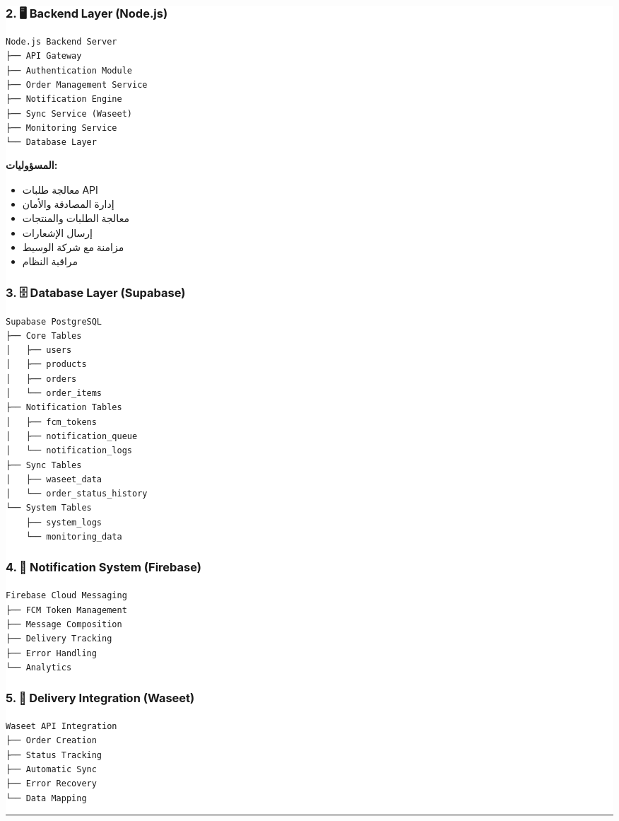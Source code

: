 ### **2. 🖥️ Backend Layer (Node.js)**
```
Node.js Backend Server
├── API Gateway
├── Authentication Module
├── Order Management Service
├── Notification Engine
├── Sync Service (Waseet)
├── Monitoring Service
└── Database Layer
```

**المسؤوليات:**
- معالجة طلبات API
- إدارة المصادقة والأمان
- معالجة الطلبات والمنتجات
- إرسال الإشعارات
- مزامنة مع شركة الوسيط
- مراقبة النظام

### **3. 🗄️ Database Layer (Supabase)**
```
Supabase PostgreSQL
├── Core Tables
│   ├── users
│   ├── products
│   ├── orders
│   └── order_items
├── Notification Tables
│   ├── fcm_tokens
│   ├── notification_queue
│   └── notification_logs
├── Sync Tables
│   ├── waseet_data
│   └── order_status_history
└── System Tables
    ├── system_logs
    └── monitoring_data
```

### **4. 🔔 Notification System (Firebase)**
```
Firebase Cloud Messaging
├── FCM Token Management
├── Message Composition
├── Delivery Tracking
├── Error Handling
└── Analytics
```

### **5. 🚚 Delivery Integration (Waseet)**
```
Waseet API Integration
├── Order Creation
├── Status Tracking
├── Automatic Sync
├── Error Recovery
└── Data Mapping
```

---
